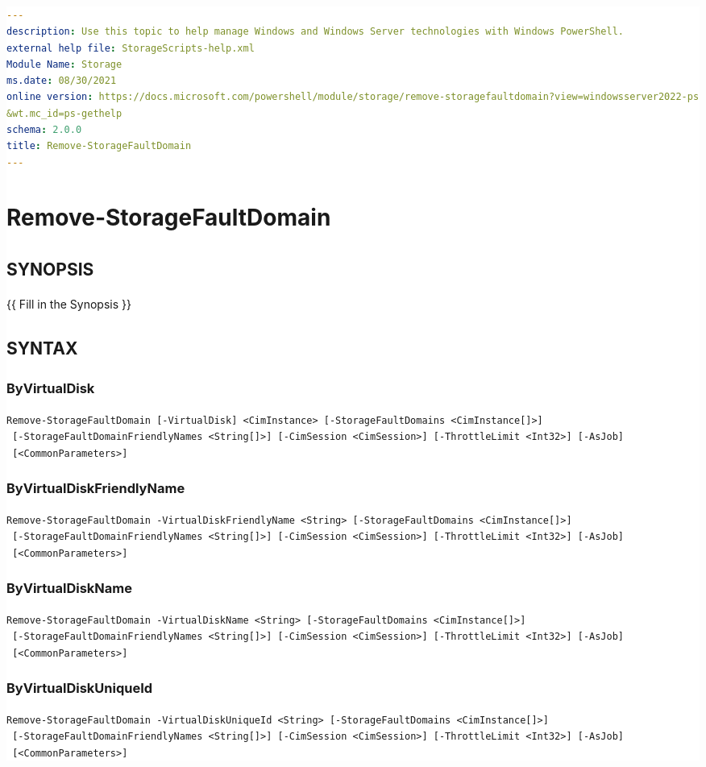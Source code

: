 ```yaml
---
description: Use this topic to help manage Windows and Windows Server technologies with Windows PowerShell.
external help file: StorageScripts-help.xml
Module Name: Storage
ms.date: 08/30/2021
online version: https://docs.microsoft.com/powershell/module/storage/remove-storagefaultdomain?view=windowsserver2022-ps&wt.mc_id=ps-gethelp
schema: 2.0.0
title: Remove-StorageFaultDomain
---
```


# Remove-StorageFaultDomain

## SYNOPSIS
{{ Fill in the Synopsis }}

## SYNTAX

### ByVirtualDisk
```
Remove-StorageFaultDomain [-VirtualDisk] <CimInstance> [-StorageFaultDomains <CimInstance[]>]
 [-StorageFaultDomainFriendlyNames <String[]>] [-CimSession <CimSession>] [-ThrottleLimit <Int32>] [-AsJob]
 [<CommonParameters>]
```

### ByVirtualDiskFriendlyName
```
Remove-StorageFaultDomain -VirtualDiskFriendlyName <String> [-StorageFaultDomains <CimInstance[]>]
 [-StorageFaultDomainFriendlyNames <String[]>] [-CimSession <CimSession>] [-ThrottleLimit <Int32>] [-AsJob]
 [<CommonParameters>]
```

### ByVirtualDiskName
```
Remove-StorageFaultDomain -VirtualDiskName <String> [-StorageFaultDomains <CimInstance[]>]
 [-StorageFaultDomainFriendlyNames <String[]>] [-CimSession <CimSession>] [-ThrottleLimit <Int32>] [-AsJob]
 [<CommonParameters>]
```

### ByVirtualDiskUniqueId
```
Remove-StorageFaultDomain -VirtualDiskUniqueId <String> [-StorageFaultDomains <CimInstance[]>]
 [-StorageFaultDomainFriendlyNames <String[]>] [-CimSession <CimSession>] [-ThrottleLimit <Int32>] [-AsJob]
 [<CommonParameters>]
```

